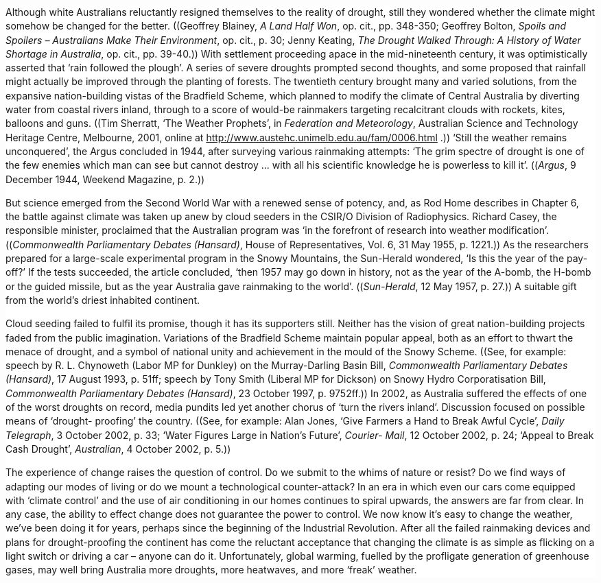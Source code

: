 Although white Australians reluctantly resigned themselves to the reality of drought, still they wondered whether the climate might somehow be changed for the better. ((Geoffrey Blainey, <em>A Land Half Won</em>, op. cit., pp. 348-350; Geoffrey Bolton, <em>Spoils and Spoilers – Australians Make Their Environment</em>, op. cit., p. 30; Jenny Keating, <em>The Drought Walked Through: A History of Water Shortage in Australia</em>, op. cit., pp. 39-40.)) With settlement proceeding apace in the mid-nineteenth century, it was optimistically asserted that ‘rain followed the plough’. A series of severe droughts prompted second thoughts, and some proposed that rainfall might actually be improved through the planting of forests. The twentieth century brought many and varied solutions, from the expansive nation-building vistas of the Bradfield Scheme, which planned to modify the climate of Central Australia by diverting water from coastal rivers inland, through to a score of would-be rainmakers targeting recalcitrant clouds with rockets, kites, balloons and guns. ((Tim Sherratt, ‘The Weather Prophets’, in <em>Federation and Meteorology</em>, Australian Science and Technology Heritage Centre, Melbourne, 2001, online at <a href="http://www.austehc.unimelb.edu.au/fam/0006.html"> http://www.austehc.unimelb.edu.au/fam/0006.html </a>.)) ‘Still the weather remains unconquered’, the Argus concluded in 1944, after surveying various rainmaking attempts: ‘The grim spectre of drought is one of the few enemies which man can see but cannot destroy ... with all his scientific knowledge he is powerless to kill it’. ((<em>Argus</em>, 9 December 1944, Weekend Magazine, p. 2.))

But science emerged from the Second World War with a renewed sense of potency, and, as Rod Home describes in Chapter 6, the battle against climate was taken up anew by cloud seeders in the CSIR/O Division of Radiophysics. Richard Casey, the responsible minister, proclaimed that the Australian program was ‘in the forefront of research into weather modification’. ((<em>Commonwealth Parliamentary Debates (Hansard)</em>,
House of Representatives, Vol. 6, 31 May 1955, p. 1221.)) As the researchers prepared for a large-scale experimental program in the Snowy Mountains, the Sun-Herald wondered, ‘Is this the year of the pay-off?’ If the tests succeeded, the article concluded, ‘then 1957 may go down in history, not as the year of the A-bomb, the H-bomb or the guided missile, but as the year Australia gave rainmaking to the world’. ((<em>Sun-Herald</em>, 12 May 1957, p. 27.)) A suitable gift from the world’s driest inhabited continent.

Cloud seeding failed to fulfil its promise, though it has its supporters still. Neither has the vision of great nation-building projects faded from the public imagination. Variations of the Bradfield Scheme maintain popular appeal, both as an effort to thwart the menace of drought, and a symbol of national unity and achievement in the mould of the Snowy Scheme. ((See, for example: speech by R. L. Chynoweth (Labor
MP for Dunkley) on the Murray-Darling Basin Bill, <em>Commonwealth Parliamentary Debates (Hansard)</em>, 17 August 1993, p. 51ff; speech by Tony Smith (Liberal MP for Dickson) on Snowy Hydro Corporatisation Bill, <em>Commonwealth Parliamentary Debates (Hansard)</em>, 23 October 1997, p. 9752ff.)) In 2002, as Australia suffered the effects of one of the worst droughts on record, media pundits led yet another chorus of ‘turn the rivers inland’. Discussion focused on possible means of ‘drought- proofing’ the country. ((See, for example: Alan Jones, ‘Give Farmers a Hand to Break Awful Cycle’, <em>Daily Telegraph</em>, 3 October 2002, p. 33; ‘Water Figures Large in Nation’s Future’, <em>Courier- Mail</em>, 12 October 2002, p. 24; ‘Appeal to Break Cash Drought’, <em>Australian</em>, 4 October 2002, p. 5.))

The experience of change raises the question of control. Do we submit to the whims of nature or resist? Do we find ways of adapting our modes of living or do we mount a technological counter-attack? In an era in which even our cars come equipped with ‘climate control’ and the use of air conditioning in our homes continues to spiral upwards, the answers are far from clear. In any case, the ability to effect change does not guarantee the power to control. We now know it’s easy to change the weather, we’ve been doing it for years, perhaps since the beginning of the Industrial Revolution. After all the failed rainmaking devices and plans for drought-proofing the continent has come the reluctant acceptance that changing the climate is as simple as flicking on a light switch or driving a car – anyone can do it. Unfortunately, global warming, fuelled by the profligate generation of greenhouse gases, may well bring Australia more droughts, more heatwaves, and more ‘freak’ weather.

